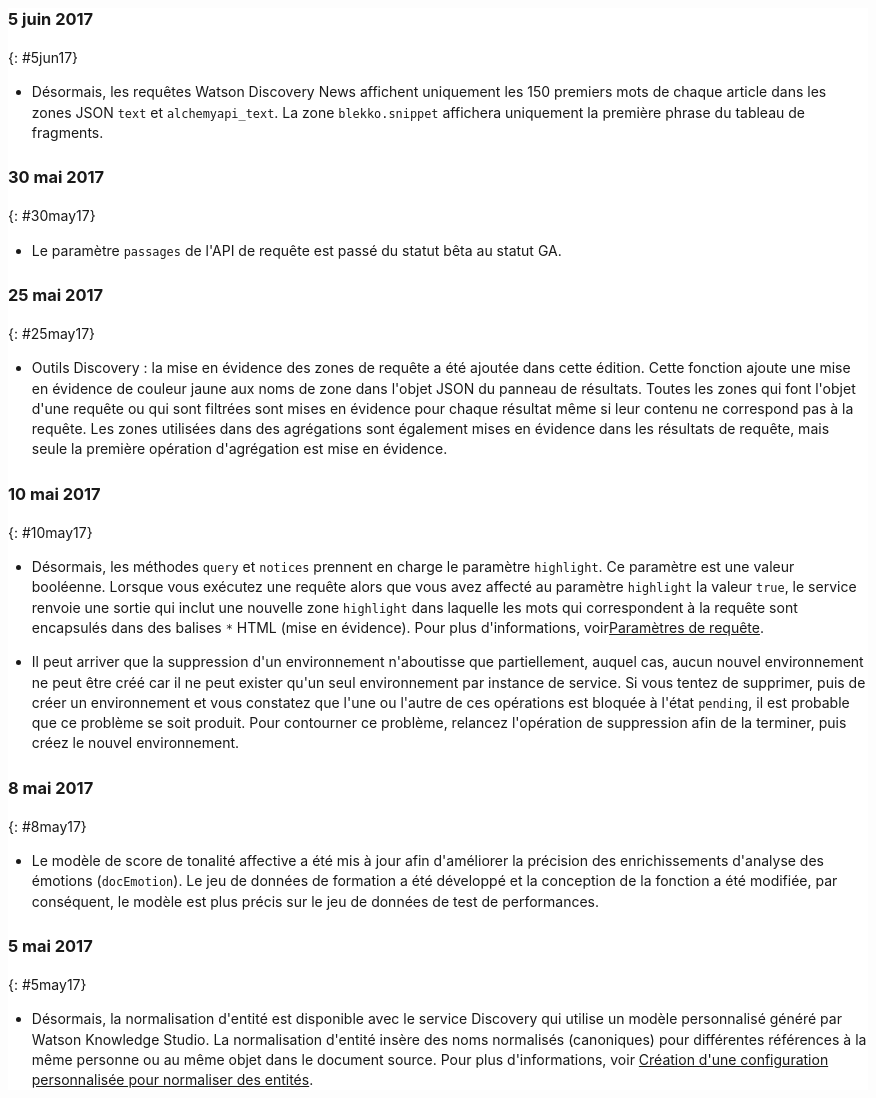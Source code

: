 ### 5 juin 2017
{: #5jun17}

 - Désormais, les requêtes Watson Discovery News affichent uniquement les 150 premiers mots de chaque article dans les zones JSON `text` et `alchemyapi_text`. La zone `blekko.snippet` affichera uniquement la première phrase du tableau de fragments.

### 30 mai 2017
{: #30may17}

 - Le paramètre `passages` de l'API de requête est passé du statut bêta au statut GA.

### 25 mai 2017
{: #25may17}

 - Outils Discovery : la mise en évidence des zones de requête a été ajoutée dans cette édition. Cette fonction ajoute une mise en évidence de couleur jaune aux noms de zone dans l'objet JSON du panneau de résultats. Toutes les zones qui font l'objet d'une requête ou qui sont filtrées sont mises en évidence pour chaque résultat même si leur contenu ne correspond pas à la requête. Les zones utilisées dans des agrégations sont également mises en évidence dans les résultats de requête, mais seule la première opération d'agrégation est mise en évidence.

### 10 mai 2017
{: #10may17}

 - Désormais, les méthodes `query` et `notices` prennent en charge le paramètre `highlight`. Ce paramètre est une valeur booléenne. Lorsque vous exécutez une requête alors que vous avez affecté au paramètre `highlight` la valeur `true`, le service renvoie une sortie qui inclut une nouvelle zone `highlight` dans laquelle les mots qui correspondent à la requête sont encapsulés dans des balises `*` HTML (mise en évidence). Pour plus d'informations, voir[Paramètres de requête](/docs/services/discovery?topic=discovery-query-parameters#highlight).

 - Il peut arriver que la suppression d'un environnement n'aboutisse que partiellement, auquel cas, aucun nouvel environnement ne peut être créé car il ne peut exister qu'un seul environnement par instance de service. Si vous tentez de supprimer, puis de créer un environnement et vous constatez que l'une ou l'autre de ces opérations est bloquée à l'état `pending`, il est probable que ce problème se soit produit. Pour contourner ce problème, relancez l'opération de suppression afin de la terminer, puis créez le nouvel environnement.

### 8 mai 2017
{: #8may17}

 - Le modèle de score de tonalité affective a été mis à jour afin d'améliorer la précision des enrichissements d'analyse des émotions (`docEmotion`). Le jeu de données de formation a été développé et la conception de la fonction a été modifiée, par conséquent, le modèle est plus précis sur le jeu de données de test de performances.

### 5 mai 2017
{: #5may17}

 - Désormais, la normalisation d'entité est disponible avec le service Discovery qui utilise un modèle personnalisé généré par Watson Knowledge Studio. La normalisation d'entité insère des noms normalisés (canoniques) pour différentes références à la même personne ou au même objet dans le document source. Pour plus d'informations, voir [Création d'une configuration personnalisée pour normaliser des entités](/docs/services/discovery?topic=discovery-normalizing-entities-cc#normalizing-entities-cc).
